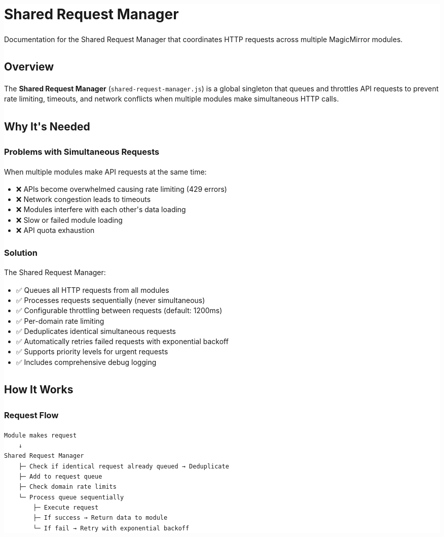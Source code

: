 # Shared Request Manager

Documentation for the Shared Request Manager that coordinates HTTP requests across multiple MagicMirror modules.

## Overview

The **Shared Request Manager** (`shared-request-manager.js`) is a global singleton that queues and throttles API requests to prevent rate limiting, timeouts, and network conflicts when multiple modules make simultaneous HTTP calls.

## Why It's Needed

### Problems with Simultaneous Requests

When multiple modules make API requests at the same time:
- ❌ APIs become overwhelmed causing rate limiting (429 errors)
- ❌ Network congestion leads to timeouts
- ❌ Modules interfere with each other's data loading
- ❌ Slow or failed module loading
- ❌ API quota exhaustion

### Solution

The Shared Request Manager:
- ✅ Queues all HTTP requests from all modules
- ✅ Processes requests sequentially (never simultaneous)
- ✅ Configurable throttling between requests (default: 1200ms)
- ✅ Per-domain rate limiting
- ✅ Deduplicates identical simultaneous requests
- ✅ Automatically retries failed requests with exponential backoff
- ✅ Supports priority levels for urgent requests
- ✅ Includes comprehensive debug logging

## How It Works

### Request Flow

```
Module makes request
    ↓
Shared Request Manager
    ├─ Check if identical request already queued → Deduplicate
    ├─ Add to request queue
    ├─ Check domain rate limits
    └─ Process queue sequentially
        ├─ Execute request
        ├─ If success → Return data to module
        └─ If fail → Retry with exponential backoff
```
